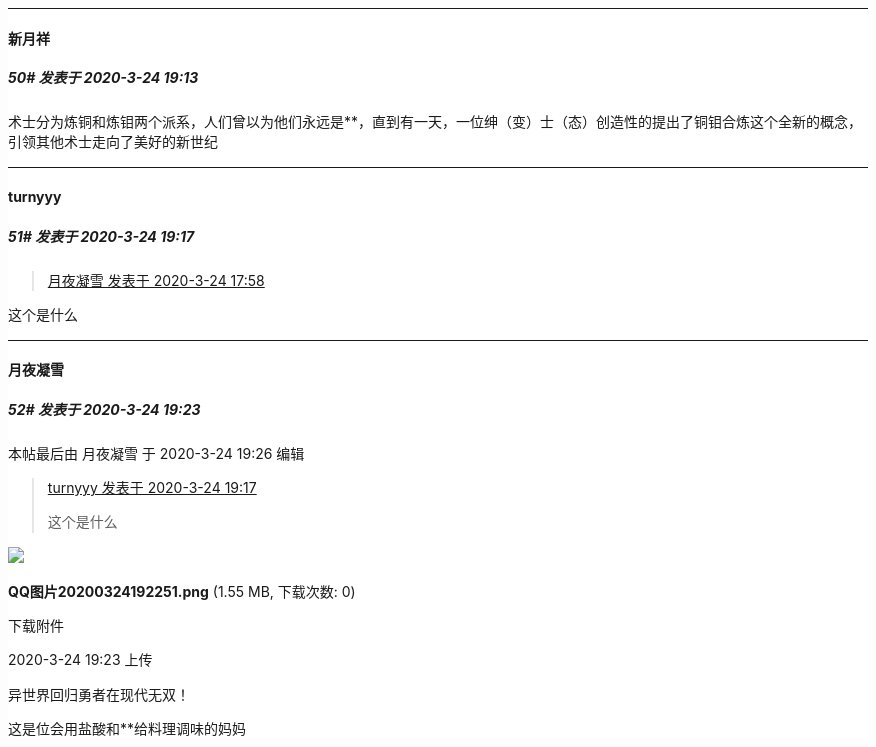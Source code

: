 




*****

####  新月祥  
##### 50#       发表于 2020-3-24 19:13




术士分为炼铜和炼钼两个派系，人们曾以为他们永远是**，直到有一天，一位绅（变）士（态）创造性的提出了铜钼合炼这个全新的概念，引领其他术士走向了美好的新世纪







*****

####  turnyyy  
##### 51#       发表于 2020-3-24 19:17



<blockquote><a href="httphttps://bbs.saraba1st.com/2b/forum.php?mod=redirect&amp;goto=findpost&amp;pid=46858278&amp;ptid=1920626" target="_blank">月夜凝雪 发表于 2020-3-24 17:58</a></blockquote>
这个是什么







*****

####  月夜凝雪  
##### 52#       发表于 2020-3-24 19:23



 本帖最后由 月夜凝雪 于 2020-3-24 19:26 编辑 
<blockquote><a href="httphttps://bbs.saraba1st.com/2b/forum.php?mod=redirect&amp;goto=findpost&amp;pid=46859173&amp;ptid=1920626" target="_blank">turnyyy 发表于 2020-3-24 19:17</a>

这个是什么</blockquote>

<img src="https://img.saraba1st.com/forum/202003/24/192312oicff6cshu6a43ht.png" referrerpolicy="no-referrer">


<strong>QQ图片20200324192251.png</strong> (1.55 MB, 下载次数: 0)

下载附件

2020-3-24 19:23 上传





异世界回归勇者在现代无双！


这是位会用盐酸和**给料理调味的妈妈

